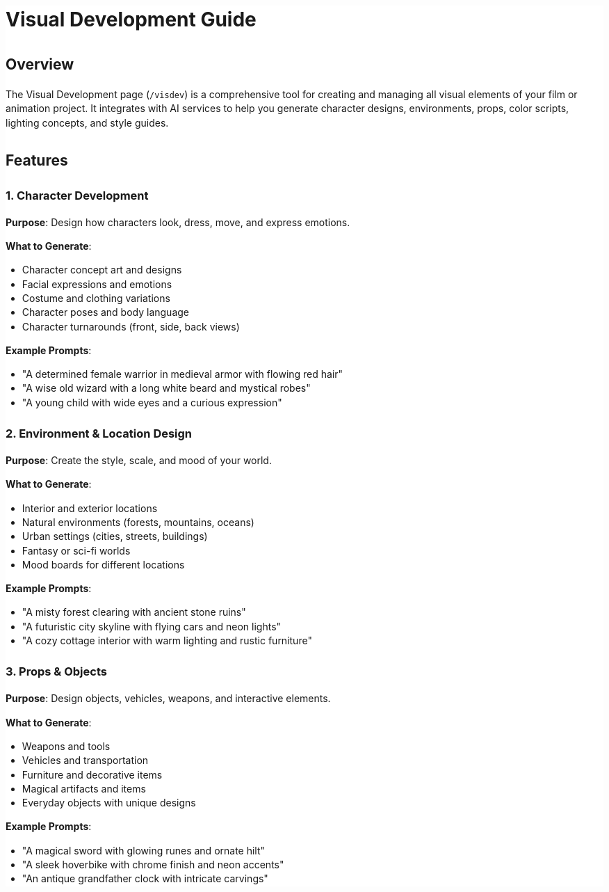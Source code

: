 # Visual Development Guide

## Overview
The Visual Development page (`/visdev`) is a comprehensive tool for creating and managing all visual elements of your film or animation project. It integrates with AI services to help you generate character designs, environments, props, color scripts, lighting concepts, and style guides.

## Features

### 1. Character Development
**Purpose**: Design how characters look, dress, move, and express emotions.

**What to Generate**:
- Character concept art and designs
- Facial expressions and emotions
- Costume and clothing variations
- Character poses and body language
- Character turnarounds (front, side, back views)

**Example Prompts**:
- "A determined female warrior in medieval armor with flowing red hair"
- "A wise old wizard with a long white beard and mystical robes"
- "A young child with wide eyes and a curious expression"

### 2. Environment & Location Design
**Purpose**: Create the style, scale, and mood of your world.

**What to Generate**:
- Interior and exterior locations
- Natural environments (forests, mountains, oceans)
- Urban settings (cities, streets, buildings)
- Fantasy or sci-fi worlds
- Mood boards for different locations

**Example Prompts**:
- "A misty forest clearing with ancient stone ruins"
- "A futuristic city skyline with flying cars and neon lights"
- "A cozy cottage interior with warm lighting and rustic furniture"

### 3. Props & Objects
**Purpose**: Design objects, vehicles, weapons, and interactive elements.

**What to Generate**:
- Weapons and tools
- Vehicles and transportation
- Furniture and decorative items
- Magical artifacts and items
- Everyday objects with unique designs

**Example Prompts**:
- "A magical sword with glowing runes and ornate hilt"
- "A sleek hoverbike with chrome finish and neon accents"
- "An antique grandfather clock with intricate carvings"
